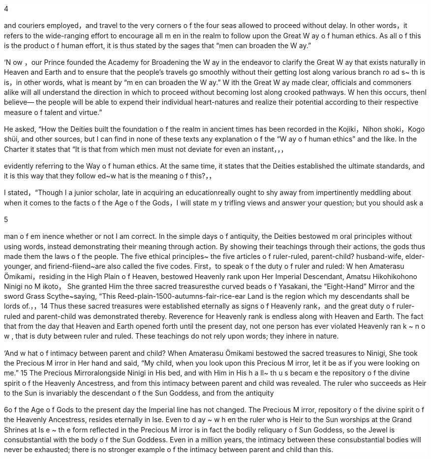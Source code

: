 4

and couriers employed，and travel to the very corners o f the four seas allowed to proceed  without delay. In other words，it refers to the wide-ranging effort to encourage all m en in  the realm to follow upon the Great W ay o f human ethics. As all o f this is the product o f  human effort, it is thus stated by the sages that “men can broaden the W ay.”   

‘N ow ，our Prince founded the Academy for Broadening the W ay in the endeavor  to clarify the Great W ay that exists naturally in Heaven and Earth and to ensure that the  people’s travels go smoothly without their getting lost along various branch ro ad s~ th is  is，in other words, what is meant by “m en can broaden the W ay.” W ith the Great W ay  made clear, officials and commoners alike will all understand the direction in which to  proceed without becoming lost along crooked pathways. W hen this occurs, thenI  believe— the people will be able to expend their individual heart-natures and realize their  potential according to their respective measure o f talent and virtue.” 

He asked, “How the Deities built the foundation o f the realm in ancient times has  been recorded in the Kojiki，Nihon shoki，Kogo shüi, and other sources, but I can find in  none of these texts any explanation o f the “W ay o f human ethics” and the like. In the  Charter it states that “It is that from which men must not deviate for even an instant，，，  

evidently referring to the Way o f human ethics. At the same time, it states that the  Deities established the ultimate standards, and it is this way that they follow ed~w hat is  the meaning o f this?，， 

I stated，“Though I a junior scholar, late in acquiring an educationreally ought  to shy away from impertinently meddling about when it comes to the facts o f the Age o f  the Gods，I will state m y trifling views and answer your question; but you should ask a 

5

man o f em inence whether or not I am correct. In the simple days o f antiquity, the Deities  bestowed m oral principles without using words, instead demonstrating their meaning  through action. By showing their teachings through their actions, the gods thus made  them the laws o f the people. The five ethical principles~ the five articles o f ruler-ruled,  parent-child? husband-wife, elder-younger, and firiend-fiiend~are also called the five  codes. First，to speak o f the duty o f ruler and ruled: W hen Amaterasu Ömikami，residing  in the High Plain o f Heaven, bestowed Heavenly rank upon Her Imperial Descendant,  Amatsu Hikohikohono Ninigi no M ikoto， She granted Him the three sacred  treasuresthe curved beads o f Yasakani, the “Eight-Hand” Mirror and the sword Grass  Scythe~saying, “This Reed-plain-1500-autumns-fair-rice-ear Land is the region which  my descendants shall be lords of.，，14 Thus these sacred treasures were established  eternally as signs o f Heavenly rank，and the great duty o f ruler-ruled and parent-child was  demonstrated thereby. Reverence for Heavenly rank is endless along with Heaven and  Earth. The fact that from the day that Heaven and Earth opened forth until the present  day, not one person has ever violated Heavenly ran k ~ n o w , that is duty between ruler  and ruled. These teachings do not rely upon words; they inhere in nature.   

‘And w hat o f intimacy between parent and child? When Amaterasu Ömikami  bestowed the sacred treasures to Ninigi, She took the Precious M irror in Her hand and  said, “My child, when you look upon this Precious M irror, let it be as if you were looking  on me.” 15 The Precious Mirroralongside Ninigi in His bed, and with Him in His  h a ll~ th u s becam e the repository o f the divine spirit o f the Heavenly Ancestress, and  from this intimacy between parent and child was revealed. The ruler who succeeds as  Heir to the Sun is invariably the descendant o f the Sun Goddess, and from the antiquity 

6o f the Age o f Gods to the present day the Imperial line has not changed. The Precious  M irror, repository o f the divine spirit o f the Heavenly Ancestress, resides eternally in Ise.  Even to d ay ~ w h en the ruler who is Heir to the Sun worships at the Grand Shrines at  Is e ~ th e form reflected in the Precious M irror is in fact the bodily reliquary o f Sun  Goddess, so the Jewel is consubstantial with the body o f the Sun Goddess. Even in a  million years, the intimacy between these consubstantial bodies will never be exhausted;  there is no stronger example o f the intimacy between parent and child than this.   
